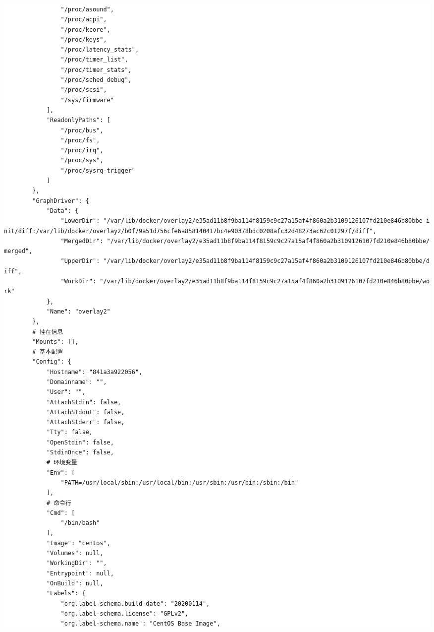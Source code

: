 ~~~shell
                "/proc/asound",
                "/proc/acpi",
                "/proc/kcore",
                "/proc/keys",
                "/proc/latency_stats",
                "/proc/timer_list",
                "/proc/timer_stats",
                "/proc/sched_debug",
                "/proc/scsi",
                "/sys/firmware"
            ],
            "ReadonlyPaths": [
                "/proc/bus",
                "/proc/fs",
                "/proc/irq",
                "/proc/sys",
                "/proc/sysrq-trigger"
            ]
        },
        "GraphDriver": {
            "Data": {
                "LowerDir": "/var/lib/docker/overlay2/e35ad11b8f9ba114f8159c9c27a15af4f860a2b3109126107fd210e846b80bbe-init/diff:/var/lib/docker/overlay2/b0f79a51d756cfe6a858140417bc4e90378bdc0208afc32d48273ac62c01297f/diff",
                "MergedDir": "/var/lib/docker/overlay2/e35ad11b8f9ba114f8159c9c27a15af4f860a2b3109126107fd210e846b80bbe/merged",
                "UpperDir": "/var/lib/docker/overlay2/e35ad11b8f9ba114f8159c9c27a15af4f860a2b3109126107fd210e846b80bbe/diff",
                "WorkDir": "/var/lib/docker/overlay2/e35ad11b8f9ba114f8159c9c27a15af4f860a2b3109126107fd210e846b80bbe/work"
            },
            "Name": "overlay2"
        },
        # 挂在信息
        "Mounts": [],
        # 基本配置
        "Config": {
            "Hostname": "841a3a922056",
            "Domainname": "",
            "User": "",
            "AttachStdin": false,
            "AttachStdout": false,
            "AttachStderr": false,
            "Tty": false,
            "OpenStdin": false,
            "StdinOnce": false,
            # 环境变量
            "Env": [
                "PATH=/usr/local/sbin:/usr/local/bin:/usr/sbin:/usr/bin:/sbin:/bin"
            ],
            # 命令行
            "Cmd": [
                "/bin/bash"
            ],
            "Image": "centos",
            "Volumes": null,
            "WorkingDir": "",
            "Entrypoint": null,
            "OnBuild": null,
            "Labels": {
                "org.label-schema.build-date": "20200114",
                "org.label-schema.license": "GPLv2",
                "org.label-schema.name": "CentOS Base Image",
~~~